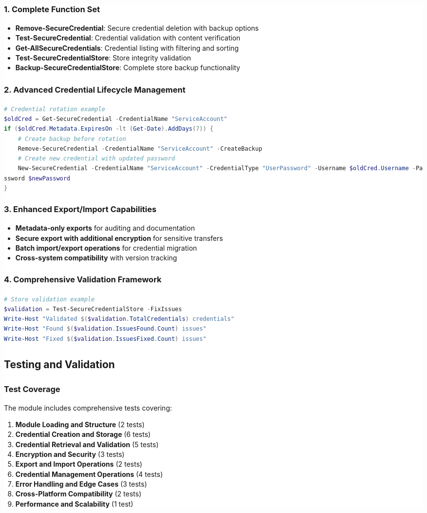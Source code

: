 ### 1. Complete Function Set

- **Remove-SecureCredential**: Secure credential deletion with backup options
- **Test-SecureCredential**: Credential validation with content verification
- **Get-AllSecureCredentials**: Credential listing with filtering and sorting
- **Test-SecureCredentialStore**: Store integrity validation
- **Backup-SecureCredentialStore**: Complete store backup functionality

### 2. Advanced Credential Lifecycle Management

```powershell
# Credential rotation example
$oldCred = Get-SecureCredential -CredentialName "ServiceAccount"
if ($oldCred.Metadata.ExpiresOn -lt (Get-Date).AddDays(7)) {
    # Create backup before rotation
    Remove-SecureCredential -CredentialName "ServiceAccount" -CreateBackup
    # Create new credential with updated password
    New-SecureCredential -CredentialName "ServiceAccount" -CredentialType "UserPassword" -Username $oldCred.Username -Password $newPassword
}
```

### 3. Enhanced Export/Import Capabilities

- **Metadata-only exports** for auditing and documentation
- **Secure export with additional encryption** for sensitive transfers
- **Batch import/export operations** for credential migration
- **Cross-system compatibility** with version tracking

### 4. Comprehensive Validation Framework

```powershell
# Store validation example
$validation = Test-SecureCredentialStore -FixIssues
Write-Host "Validated $($validation.TotalCredentials) credentials"
Write-Host "Found $($validation.IssuesFound.Count) issues"
Write-Host "Fixed $($validation.IssuesFixed.Count) issues"
```

## Testing and Validation

### Test Coverage

The module includes comprehensive tests covering:

1. **Module Loading and Structure** (2 tests)
2. **Credential Creation and Storage** (6 tests)
3. **Credential Retrieval and Validation** (5 tests)
4. **Encryption and Security** (3 tests)
5. **Export and Import Operations** (2 tests)
6. **Credential Management Operations** (4 tests)
7. **Error Handling and Edge Cases** (3 tests)
8. **Cross-Platform Compatibility** (2 tests)
9. **Performance and Scalability** (1 test)
